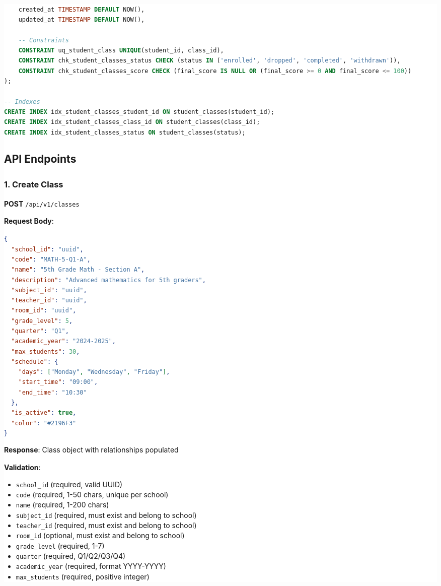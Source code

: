```sql
    created_at TIMESTAMP DEFAULT NOW(),
    updated_at TIMESTAMP DEFAULT NOW(),

    -- Constraints
    CONSTRAINT uq_student_class UNIQUE(student_id, class_id),
    CONSTRAINT chk_student_classes_status CHECK (status IN ('enrolled', 'dropped', 'completed', 'withdrawn')),
    CONSTRAINT chk_student_classes_score CHECK (final_score IS NULL OR (final_score >= 0 AND final_score <= 100))
);

-- Indexes
CREATE INDEX idx_student_classes_student_id ON student_classes(student_id);
CREATE INDEX idx_student_classes_class_id ON student_classes(class_id);
CREATE INDEX idx_student_classes_status ON student_classes(status);
```

## API Endpoints

### 1. Create Class
**POST** `/api/v1/classes`

**Request Body**:
```json
{
  "school_id": "uuid",
  "code": "MATH-5-Q1-A",
  "name": "5th Grade Math - Section A",
  "description": "Advanced mathematics for 5th graders",
  "subject_id": "uuid",
  "teacher_id": "uuid",
  "room_id": "uuid",
  "grade_level": 5,
  "quarter": "Q1",
  "academic_year": "2024-2025",
  "max_students": 30,
  "schedule": {
    "days": ["Monday", "Wednesday", "Friday"],
    "start_time": "09:00",
    "end_time": "10:30"
  },
  "is_active": true,
  "color": "#2196F3"
}
```

**Response**: Class object with relationships populated

**Validation**:
- `school_id` (required, valid UUID)
- `code` (required, 1-50 chars, unique per school)
- `name` (required, 1-200 chars)
- `subject_id` (required, must exist and belong to school)
- `teacher_id` (required, must exist and belong to school)
- `room_id` (optional, must exist and belong to school)
- `grade_level` (required, 1-7)
- `quarter` (required, Q1/Q2/Q3/Q4)
- `academic_year` (required, format YYYY-YYYY)
- `max_students` (required, positive integer)
